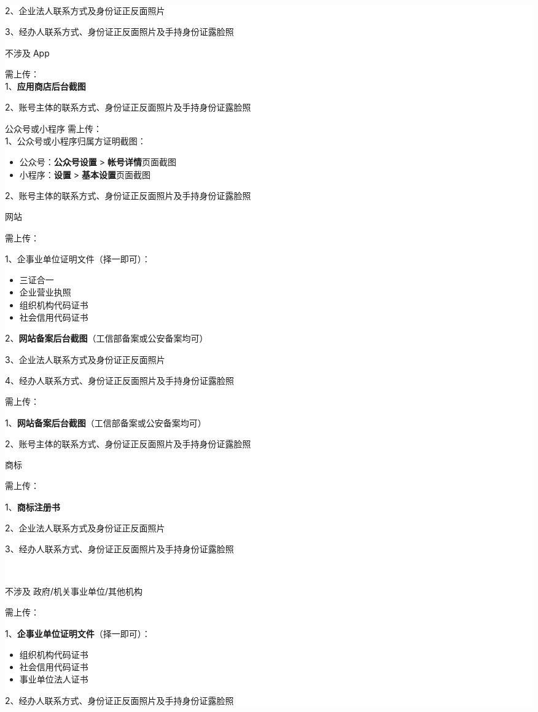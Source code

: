 </ul>
<p>2、企业法人联系方式及身份证正反面照片</p>
<p>3、经办人联系方式、身份证正反面照片及手持身份证露脸照</p></td>
<td>不涉及</td>
</tr>
<tr>
<td>App</td>
<td><p>需上传：<br>1、<b>应用商店后台截图</b></p>
<p>2、账号主体的联系方式、身份证正反面照片及手持身份证露脸照</p></td>
</tr>
<tr>
<td>公众号或小程序</td>
<td>需上传：<br>1、公众号或小程序归属方证明截图：<ul>
<li>公众号：<b>公众号设置</b> > <b>帐号详情</b>页面截图</li>
<li>小程序：<b>设置</b> >  <b>基本设置</b>页面截图</li>
</ul>
<p>2、账号主体的联系方式、身份证正反面照片及手持身份证露脸照</p></td>
</tr>
<tr>
<td>网站</td>
<td><p>需上传：</p>
<p>1、企事业单位证明文件（择一即可）：</p>
<ul>
<li>三证合一</li>
<li>企业营业执照</li>
<li>组织机构代码证书</li>
<li>社会信用代码证书</li>
</ul>
<p>2、<b>网站备案后台截图</b>（工信部备案或公安备案均可）</p>
<p>3、企业法人联系方式及身份证正反面照片</p>
<p>4、经办人联系方式、身份证正反面照片及手持身份证露脸照</p></td>
<td><p>需上传：</p>
<p>1、<b>网站备案后台截图</b>（工信部备案或公安备案均可）</p>
<p>2、账号主体的联系方式、身份证正反面照片及手持身份证露脸照</p></td>
</tr>
<tr>
<td>商标</td>
<td><p>需上传：</p>
<p>1、<b>商标注册书</b></p>
<p>2、企业法人联系方式及身份证正反面照片</p>
<p>3、经办人联系方式、身份证正反面照片及手持身份证露脸照</p>
<p><br>
</p></td>
<td rowspan="2" >不涉及</td>
</tr>
<tr>
<td nowrap="nowrap" >政府/机关事业单位/其他机构</td>
<td><p>需上传：</p>
<p>1、<b>企事业单位证明文件</b>（择一即可）：</p>
<ul>
<li>组织机构代码证书</li>
<li>社会信用代码证书</li>
<li>事业单位法人证书<br>
</li>
</ul>
<p>2、经办人联系方式、身份证正反面照片及手持身份证露脸照</p></td>
</tr>
</tbody>
</table>
